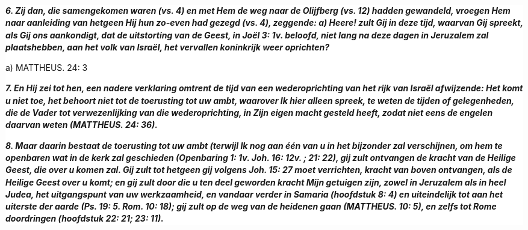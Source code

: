 ***6. Zij dan, die samengekomen waren (vs. 4) en met Hem de weg naar de Olijfberg (vs. 12) hadden gewandeld, vroegen Hem naar aanleiding van hetgeen Hij hun zo-even had gezegd (vs. 4), zeggende: a) Heere! zult Gij in deze tijd, waarvan Gij spreekt, als Gij ons aankondigt, dat de uitstorting van de Geest, in Joël 3: 1v. beloofd, niet lang na deze dagen in Jeruzalem zal plaatshebben, aan het volk van Israël, het vervallen koninkrijk weer oprichten?***

a) MATTHEUS. 24: 3

***7. En Hij zei tot hen, een nadere verklaring omtrent de tijd van een wederoprichting van het rijk van Israël afwijzende: Het komt u niet toe, het behoort niet tot de toerusting tot uw ambt, waarover Ik hier alleen spreek, te weten de tijden of gelegenheden, die de Vader tot verwezenlijking van die wederoprichting, in Zijn eigen macht gesteld heeft, zodat niet eens de engelen daarvan weten (MATTHEUS. 24: 36).***

***8. Maar daarin bestaat de toerusting tot uw ambt (terwijl Ik nog aan één van u in het bijzonder zal verschijnen, om hem te openbaren wat in de kerk zal geschieden (Openbaring 1: 1v. Joh. 16: 12v. ; 21: 22), gij zult ontvangen de kracht van de Heilige Geest, die over u komen zal. Gij zult tot hetgeen gij volgens Joh. 15: 27 moet verrichten, kracht van boven ontvangen, als de Heilige Geest over u komt; en gij zult door die u ten deel geworden kracht Mijn getuigen zijn, zowel in Jeruzalem als in heel Judea, het uitgangspunt van uw werkzaamheid, en vandaar verder in Samaria (hoofdstuk 8: 4) en uiteindelijk tot aan het uiterste der aarde (Ps. 19: 5. Rom. 10: 18); gij zult op de weg van de heidenen gaan (MATTHEUS. 10: 5), en zelfs tot Rome doordringen (hoofdstuk 22: 21; 23: 11).***
